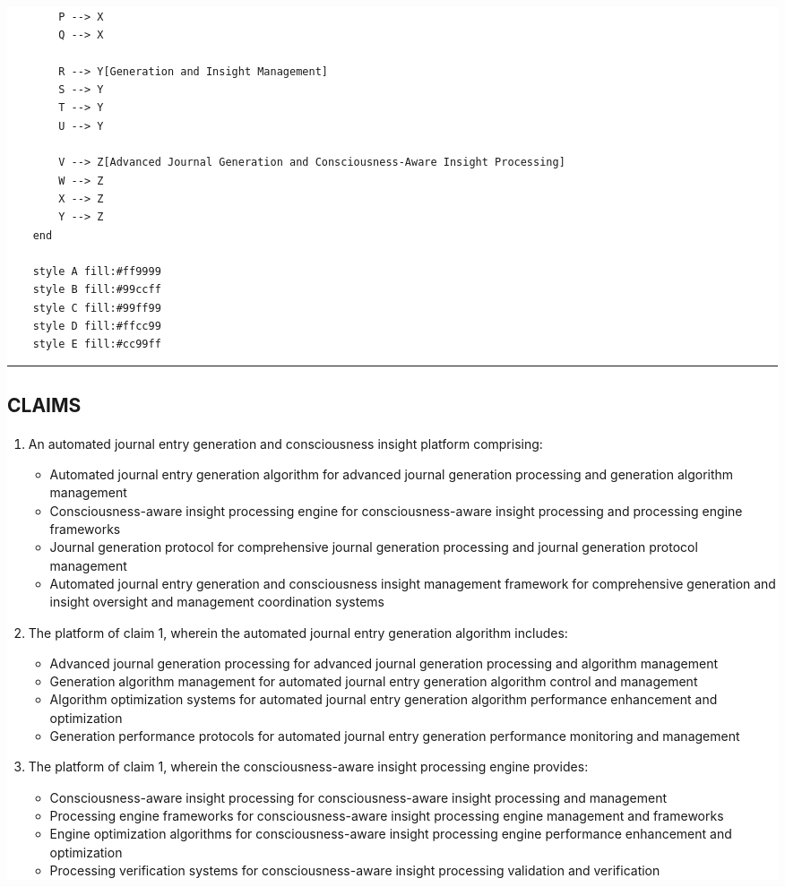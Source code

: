 ```mermaid
        P --> X
        Q --> X
        
        R --> Y[Generation and Insight Management]
        S --> Y
        T --> Y
        U --> Y
        
        V --> Z[Advanced Journal Generation and Consciousness-Aware Insight Processing]
        W --> Z
        X --> Z
        Y --> Z
    end
    
    style A fill:#ff9999
    style B fill:#99ccff
    style C fill:#99ff99
    style D fill:#ffcc99
    style E fill:#cc99ff
```

---

## CLAIMS

1. An automated journal entry generation and consciousness insight platform comprising:
   - Automated journal entry generation algorithm for advanced journal generation processing and generation algorithm management
   - Consciousness-aware insight processing engine for consciousness-aware insight processing and processing engine frameworks
   - Journal generation protocol for comprehensive journal generation processing and journal generation protocol management
   - Automated journal entry generation and consciousness insight management framework for comprehensive generation and insight oversight and management coordination systems

2. The platform of claim 1, wherein the automated journal entry generation algorithm includes:
   - Advanced journal generation processing for advanced journal generation processing and algorithm management
   - Generation algorithm management for automated journal entry generation algorithm control and management
   - Algorithm optimization systems for automated journal entry generation algorithm performance enhancement and optimization
   - Generation performance protocols for automated journal entry generation performance monitoring and management

3. The platform of claim 1, wherein the consciousness-aware insight processing engine provides:
   - Consciousness-aware insight processing for consciousness-aware insight processing and management
   - Processing engine frameworks for consciousness-aware insight processing engine management and frameworks
   - Engine optimization algorithms for consciousness-aware insight processing engine performance enhancement and optimization
   - Processing verification systems for consciousness-aware insight processing validation and verification
